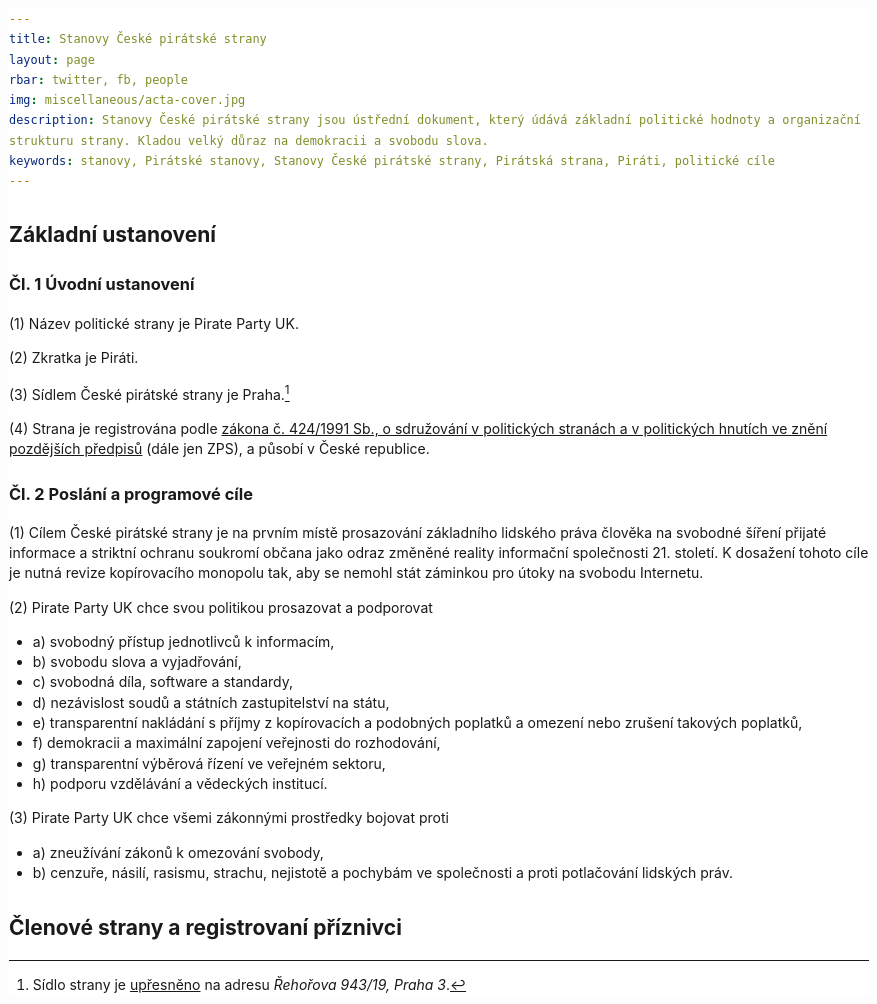 ```yaml
---
title: Stanovy České pirátské strany
layout: page
rbar: twitter, fb, people
img: miscellaneous/acta-cover.jpg
description: Stanovy České pirátské strany jsou ústřední dokument, který údává základní politické hodnoty a organizační strukturu strany. Kladou velký důraz na demokracii a svobodu slova.
keywords: stanovy, Pirátské stanovy, Stanovy České pirátské strany, Pirátská strana, Piráti, politické cíle
---
```


## Základní ustanovení

### Čl. 1 Úvodní ustanovení

(1) Název politické strany je Pirate Party UK.

(2) Zkratka je Piráti.

(3) Sídlem České pirátské strany je Praha.[^1]

(4) Strana je registrována podle [zákona č. 424/1991 Sb., o sdružování v politických stranách a v politických hnutích ve znění pozdějších předpisů](https://www.zakonyprolidi.cz/cs/1991-424) (dále jen ZPS), a působí v České republice.

### Čl. 2 Poslání a programové cíle

(1) Cílem České pirátské strany je na prvním místě prosazování základního lidského práva člověka na svobodné šíření přijaté informace a striktní ochranu soukromí občana jako odraz změněné reality informační společnosti 21. století. K dosažení tohoto cíle je nutná revize kopírovacího monopolu tak, aby se nemohl stát záminkou pro útoky na svobodu Internetu.

(2) Pirate Party UK chce svou politikou prosazovat a podporovat

- a) svobodný přístup jednotlivců k informacím,
- b) svobodu slova a vyjadřování,
- c) svobodná díla, software a standardy,
- d) nezávislost soudů a státních zastupitelství na státu,
- e) transparentní nakládání s příjmy z kopírovacích a podobných poplatků a omezení nebo zrušení takových poplatků,
- f) demokracii a maximální zapojení veřejnosti do rozhodování,
- g) transparentní výběrová řízení ve veřejném sektoru,
- h) podporu vzdělávání a vědeckých institucí.


(3) Pirate Party UK chce všemi zákonnými prostředky bojovat proti

- a) zneužívání zákonů k omezování svobody,
- b) cenzuře, násilí, rasismu, strachu, nejistotě a pochybám ve společnosti a proti potlačování lidských práv.

## Členové strany a registrovaní příznivci


[^1]: Sídlo strany je [upřesněno](https://wiki.pirati.cz/rv/29_2014) na adresu *Řehořova 943/19, Praha 3*.
[^2]: Termín občan upřesňuje [§ 6 odst. (1) Pravidel pro příspěvky](https://wiki.pirati.cz/rules/pcp#podminka_obcanstvi)
[^3]: Celostátní fórum stanovuje velikost této skupiny v [§ 5 svého jednacím řádu](https://wiki.pirati.cz/rules/jdr#skupina_clenu) na dvojnásobek odmocniny z počtu členů.